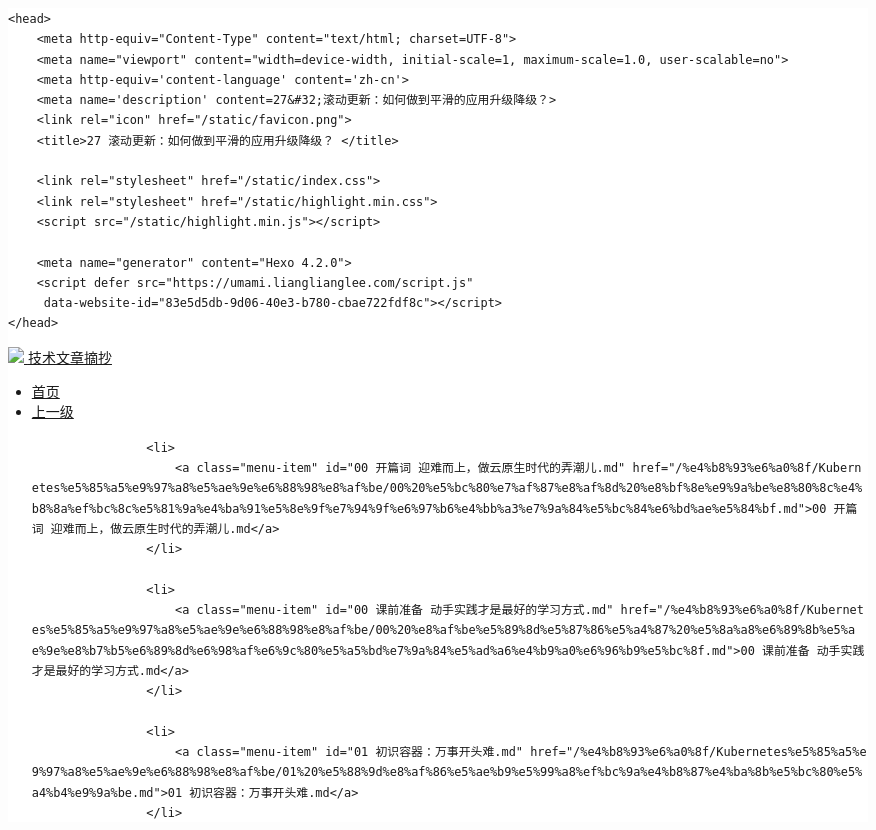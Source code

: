 <!DOCTYPE html>
<html xmlns="http://www.w3.org/1999/xhtml">

<head>

    <head>
        <meta http-equiv="Content-Type" content="text/html; charset=UTF-8">
        <meta name="viewport" content="width=device-width, initial-scale=1, maximum-scale=1.0, user-scalable=no">
        <meta http-equiv='content-language' content='zh-cn'>
        <meta name='description' content=27&#32;滚动更新：如何做到平滑的应用升级降级？>
        <link rel="icon" href="/static/favicon.png">
        <title>27 滚动更新：如何做到平滑的应用升级降级？ </title>
        
        <link rel="stylesheet" href="/static/index.css">
        <link rel="stylesheet" href="/static/highlight.min.css">
        <script src="/static/highlight.min.js"></script>
        
        <meta name="generator" content="Hexo 4.2.0">
        <script defer src="https://umami.lianglianglee.com/script.js"
         data-website-id="83e5d5db-9d06-40e3-b780-cbae722fdf8c"></script>
    </head>

<body>
    <div class="book-container">
        <div class="book-sidebar">
            <div class="book-brand">
                <a href="/">
                    <img src="/static/favicon.png">
                    <span>技术文章摘抄</span>
                </a>
            </div>
            <div class="book-menu uncollapsible">
                <ul class="uncollapsible">
                    <li><a href="/" class="current-tab">首页</a></li>
                    <li><a href="../">上一级</a></li>
                </ul>
                <ul class="uncollapsible">
                    
                    <li>
                        <a class="menu-item" id="00 开篇词 迎难而上，做云原生时代的弄潮儿.md" href="/%e4%b8%93%e6%a0%8f/Kubernetes%e5%85%a5%e9%97%a8%e5%ae%9e%e6%88%98%e8%af%be/00%20%e5%bc%80%e7%af%87%e8%af%8d%20%e8%bf%8e%e9%9a%be%e8%80%8c%e4%b8%8a%ef%bc%8c%e5%81%9a%e4%ba%91%e5%8e%9f%e7%94%9f%e6%97%b6%e4%bb%a3%e7%9a%84%e5%bc%84%e6%bd%ae%e5%84%bf.md">00 开篇词 迎难而上，做云原生时代的弄潮儿.md</a>
                    </li>
                    
                    <li>
                        <a class="menu-item" id="00 课前准备 动手实践才是最好的学习方式.md" href="/%e4%b8%93%e6%a0%8f/Kubernetes%e5%85%a5%e9%97%a8%e5%ae%9e%e6%88%98%e8%af%be/00%20%e8%af%be%e5%89%8d%e5%87%86%e5%a4%87%20%e5%8a%a8%e6%89%8b%e5%ae%9e%e8%b7%b5%e6%89%8d%e6%98%af%e6%9c%80%e5%a5%bd%e7%9a%84%e5%ad%a6%e4%b9%a0%e6%96%b9%e5%bc%8f.md">00 课前准备 动手实践才是最好的学习方式.md</a>
                    </li>
                    
                    <li>
                        <a class="menu-item" id="01 初识容器：万事开头难.md" href="/%e4%b8%93%e6%a0%8f/Kubernetes%e5%85%a5%e9%97%a8%e5%ae%9e%e6%88%98%e8%af%be/01%20%e5%88%9d%e8%af%86%e5%ae%b9%e5%99%a8%ef%bc%9a%e4%b8%87%e4%ba%8b%e5%bc%80%e5%a4%b4%e9%9a%be.md">01 初识容器：万事开头难.md</a>
                    </li>
                    
